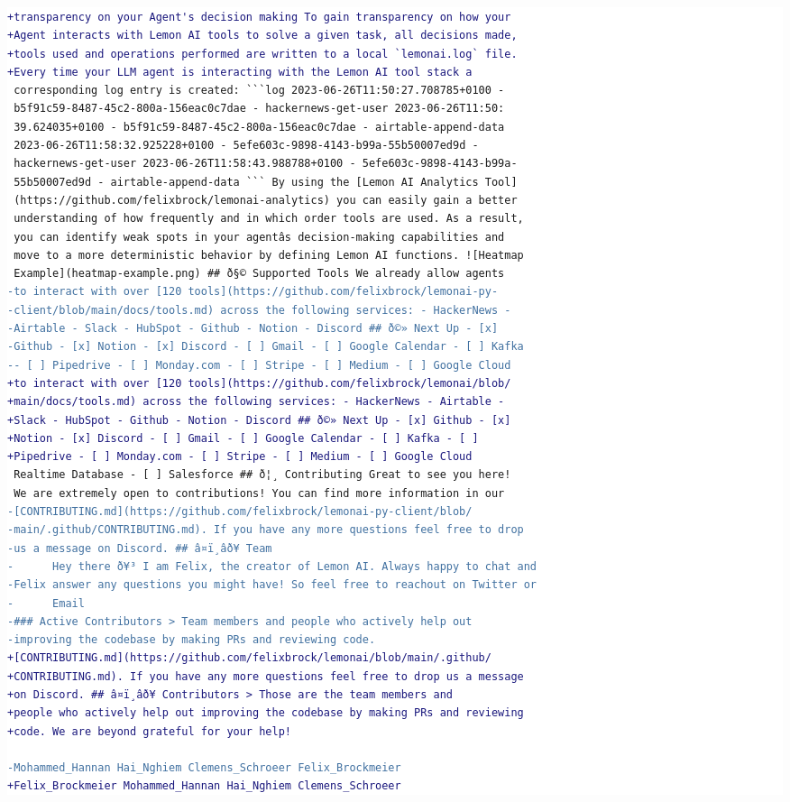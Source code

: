 ```diff
+transparency on your Agent's decision making To gain transparency on how your
+Agent interacts with Lemon AI tools to solve a given task, all decisions made,
+tools used and operations performed are written to a local `lemonai.log` file.
+Every time your LLM agent is interacting with the Lemon AI tool stack a
 corresponding log entry is created: ```log 2023-06-26T11:50:27.708785+0100 -
 b5f91c59-8487-45c2-800a-156eac0c7dae - hackernews-get-user 2023-06-26T11:50:
 39.624035+0100 - b5f91c59-8487-45c2-800a-156eac0c7dae - airtable-append-data
 2023-06-26T11:58:32.925228+0100 - 5efe603c-9898-4143-b99a-55b50007ed9d -
 hackernews-get-user 2023-06-26T11:58:43.988788+0100 - 5efe603c-9898-4143-b99a-
 55b50007ed9d - airtable-append-data ``` By using the [Lemon AI Analytics Tool]
 (https://github.com/felixbrock/lemonai-analytics) you can easily gain a better
 understanding of how frequently and in which order tools are used. As a result,
 you can identify weak spots in your agentâs decision-making capabilities and
 move to a more deterministic behavior by defining Lemon AI functions. ![Heatmap
 Example](heatmap-example.png) ## ð§© Supported Tools We already allow agents
-to interact with over [120 tools](https://github.com/felixbrock/lemonai-py-
-client/blob/main/docs/tools.md) across the following services: - HackerNews -
-Airtable - Slack - HubSpot - Github - Notion - Discord ## ð©» Next Up - [x]
-Github - [x] Notion - [x] Discord - [ ] Gmail - [ ] Google Calendar - [ ] Kafka
-- [ ] Pipedrive - [ ] Monday.com - [ ] Stripe - [ ] Medium - [ ] Google Cloud
+to interact with over [120 tools](https://github.com/felixbrock/lemonai/blob/
+main/docs/tools.md) across the following services: - HackerNews - Airtable -
+Slack - HubSpot - Github - Notion - Discord ## ð©» Next Up - [x] Github - [x]
+Notion - [x] Discord - [ ] Gmail - [ ] Google Calendar - [ ] Kafka - [ ]
+Pipedrive - [ ] Monday.com - [ ] Stripe - [ ] Medium - [ ] Google Cloud
 Realtime Database - [ ] Salesforce ## ð¦¸ Contributing Great to see you here!
 We are extremely open to contributions! You can find more information in our
-[CONTRIBUTING.md](https://github.com/felixbrock/lemonai-py-client/blob/
-main/.github/CONTRIBUTING.md). If you have any more questions feel free to drop
-us a message on Discord. ## â¤ï¸âð¥ Team
-      Hey there ð¥³ I am Felix, the creator of Lemon AI. Always happy to chat and
-Felix answer any questions you might have! So feel free to reachout on Twitter or
-      Email
-### Active Contributors > Team members and people who actively help out
-improving the codebase by making PRs and reviewing code.
+[CONTRIBUTING.md](https://github.com/felixbrock/lemonai/blob/main/.github/
+CONTRIBUTING.md). If you have any more questions feel free to drop us a message
+on Discord. ## â¤ï¸âð¥ Contributors > Those are the team members and
+people who actively help out improving the codebase by making PRs and reviewing
+code. We are beyond grateful for your help!
 
-Mohammed_Hannan Hai_Nghiem Clemens_Schroeer Felix_Brockmeier
+Felix_Brockmeier Mohammed_Hannan Hai_Nghiem Clemens_Schroeer
```

